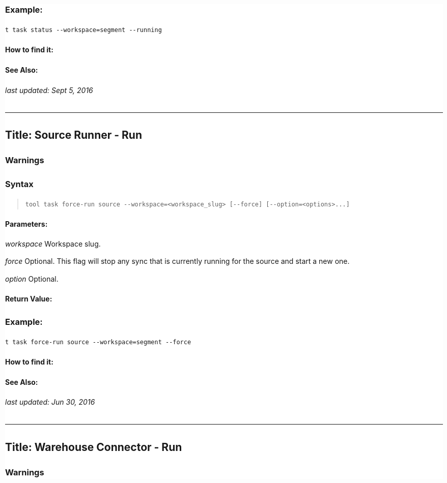### Example:

```
t task status --workspace=segment --running

```

#### How to find it:

#### See Also:

###### last updated: Sept 5, 2016

_______________


## Title: Source Runner - Run
### Warnings

>

### Syntax

> `tool task force-run source --workspace=<workspace_slug> [--force] [--option=<options>...]`

#### Parameters:

_workspace_
Workspace slug.

_force_
Optional. This flag will stop any sync that is currently running for the source and start a new one.

_option_
Optional.

#### Return Value:

### Example:

```
t task force-run source --workspace=segment --force
```

#### How to find it:

#### See Also:

###### last updated: Jun 30, 2016

_______________


## Title: Warehouse Connector - Run
### Warnings
